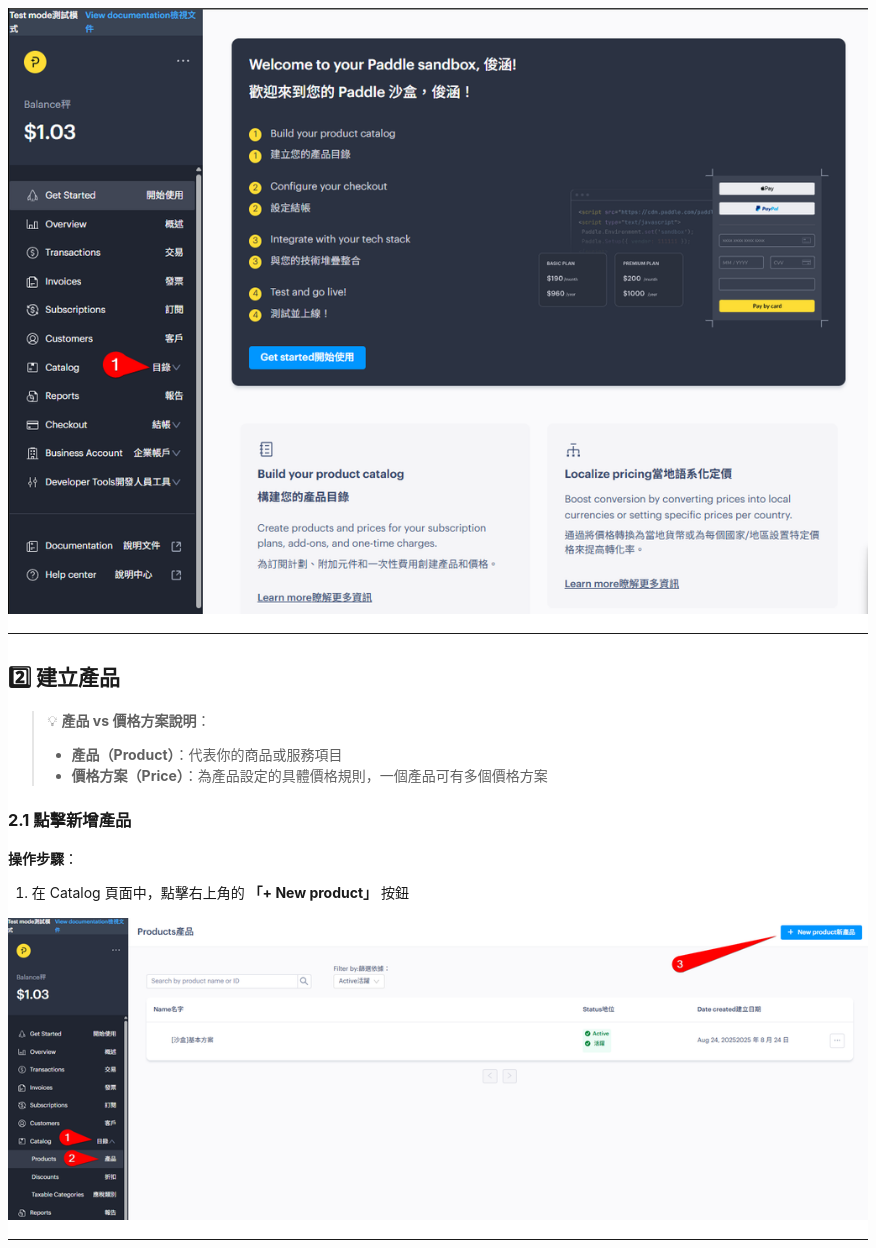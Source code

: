 ![Catalog 頁面](./images/catalog/登入後主介面.png)

---

## 2️⃣ 建立產品

> 💡 **產品 vs 價格方案說明**：
> - **產品（Product）**：代表你的商品或服務項目
> - **價格方案（Price）**：為產品設定的具體價格規則，一個產品可有多個價格方案

### 2.1 點擊新增產品

**操作步驟**：

1. 在 Catalog 頁面中，點擊右上角的 **「+ New product」** 按鈕

![填寫產品資訊](./images/catalog/catalog-目錄_產品列表頁面.png)

---